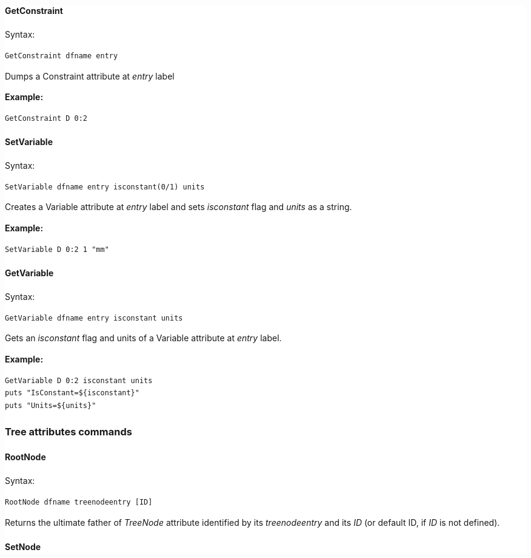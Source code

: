 <h4><a id="occt_draw_5_6_10">GetConstraint</a></h4>

Syntax:

~~~~{.php}
GetConstraint dfname entry
~~~~

Dumps a Constraint attribute at *entry* label 

**Example:**

~~~~{.php}
GetConstraint D 0:2 
~~~~

<h4><a id="occt_draw_5_6_11">SetVariable</a></h4>

Syntax:

~~~~{.php}
SetVariable dfname entry isconstant(0/1) units 
~~~~

Creates a Variable attribute at *entry* label and sets *isconstant* flag and *units* as a string. 

**Example:**

~~~~{.php}
SetVariable D 0:2 1 "mm" 
~~~~

<h4><a id="occt_draw_5_6_12">GetVariable</a></h4>

Syntax:

~~~~{.php}
GetVariable dfname entry isconstant units 
~~~~

Gets an *isconstant* flag and units of a Variable attribute at *entry* label. 

**Example:**

~~~~{.php}
GetVariable D 0:2 isconstant units 
puts "IsConstant=${isconstant}" 
puts "Units=${units}" 
~~~~

<h3><a id="occt_draw_5_7">Tree attributes commands</a></h3>

<h4><a id="occt_draw_5_7_1">RootNode</a></h4>

Syntax:

~~~~{.php}
RootNode dfname treenodeentry [ID]
~~~~

Returns the ultimate father of *TreeNode* attribute identified by its *treenodeentry* and its *ID* (or default ID, if *ID* is not defined). 


<h4><a id="occt_draw_5_7_2">SetNode</a></h4>
